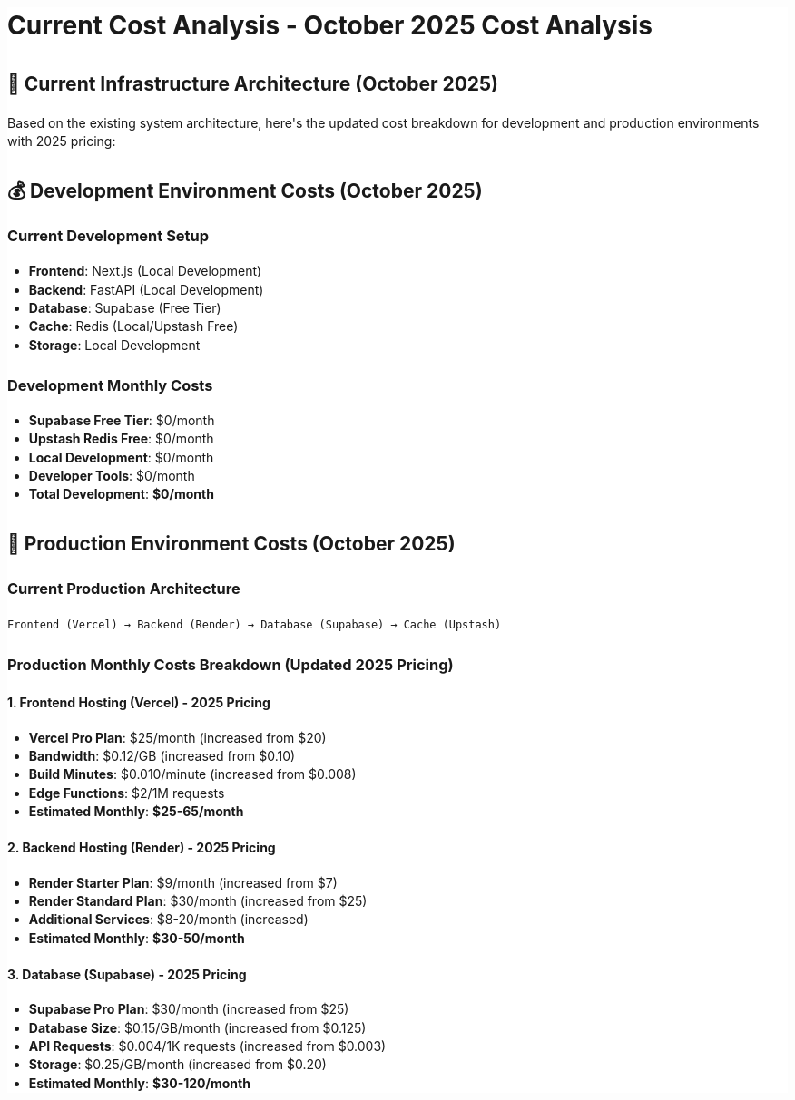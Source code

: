 # Current Cost Analysis - October 2025 Cost Analysis

## 🎯 **Current Infrastructure Architecture (October 2025)**

Based on the existing system architecture, here's the updated cost breakdown for development and production environments with 2025 pricing:

## 💰 **Development Environment Costs (October 2025)**

### **Current Development Setup**
- **Frontend**: Next.js (Local Development)
- **Backend**: FastAPI (Local Development)
- **Database**: Supabase (Free Tier)
- **Cache**: Redis (Local/Upstash Free)
- **Storage**: Local Development

### **Development Monthly Costs**
- **Supabase Free Tier**: $0/month
- **Upstash Redis Free**: $0/month
- **Local Development**: $0/month
- **Developer Tools**: $0/month
- **Total Development**: **$0/month**

## 🚀 **Production Environment Costs (October 2025)**

### **Current Production Architecture**
```
Frontend (Vercel) → Backend (Render) → Database (Supabase) → Cache (Upstash)
```

### **Production Monthly Costs Breakdown (Updated 2025 Pricing)**

#### **1. Frontend Hosting (Vercel) - 2025 Pricing**
- **Vercel Pro Plan**: $25/month (increased from $20)
- **Bandwidth**: $0.12/GB (increased from $0.10)
- **Build Minutes**: $0.010/minute (increased from $0.008)
- **Edge Functions**: $2/1M requests
- **Estimated Monthly**: **$25-65/month**

#### **2. Backend Hosting (Render) - 2025 Pricing**
- **Render Starter Plan**: $9/month (increased from $7)
- **Render Standard Plan**: $30/month (increased from $25)
- **Additional Services**: $8-20/month (increased)
- **Estimated Monthly**: **$30-50/month**

#### **3. Database (Supabase) - 2025 Pricing**
- **Supabase Pro Plan**: $30/month (increased from $25)
- **Database Size**: $0.15/GB/month (increased from $0.125)
- **API Requests**: $0.004/1K requests (increased from $0.003)
- **Storage**: $0.25/GB/month (increased from $0.20)
- **Estimated Monthly**: **$30-120/month**
